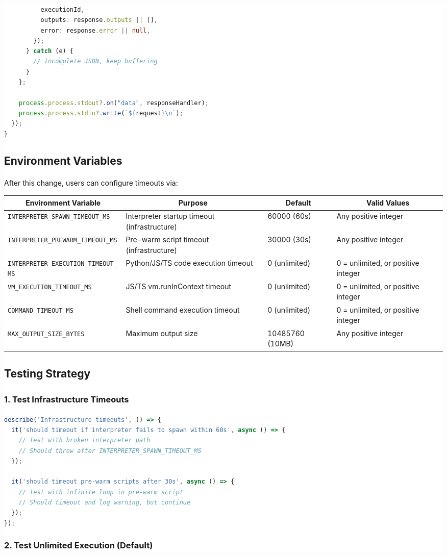 ```typescript
          executionId,
          outputs: response.outputs || [],
          error: response.error || null,
        });
      } catch (e) {
        // Incomplete JSON, keep buffering
      }
    };

    process.process.stdout?.on("data", responseHandler);
    process.process.stdin?.write(`${request}\n`);
  });
}
```

## Environment Variables

After this change, users can configure timeouts via:

| Environment Variable | Purpose | Default | Valid Values |
|---------------------|---------|---------|--------------|
| `INTERPRETER_SPAWN_TIMEOUT_MS` | Interpreter startup timeout (infrastructure) | 60000 (60s) | Any positive integer |
| `INTERPRETER_PREWARM_TIMEOUT_MS` | Pre-warm script timeout (infrastructure) | 30000 (30s) | Any positive integer |
| `INTERPRETER_EXECUTION_TIMEOUT_MS` | Python/JS/TS code execution timeout | 0 (unlimited) | 0 = unlimited, or positive integer |
| `VM_EXECUTION_TIMEOUT_MS` | JS/TS vm.runInContext timeout | 0 (unlimited) | 0 = unlimited, or positive integer |
| `COMMAND_TIMEOUT_MS` | Shell command execution timeout | 0 (unlimited) | 0 = unlimited, or positive integer |
| `MAX_OUTPUT_SIZE_BYTES` | Maximum output size | 10485760 (10MB) | Any positive integer |

## Testing Strategy

### 1. Test Infrastructure Timeouts

```typescript
describe('Infrastructure timeouts', () => {
  it('should timeout if interpreter fails to spawn within 60s', async () => {
    // Test with broken interpreter path
    // Should throw after INTERPRETER_SPAWN_TIMEOUT_MS
  });

  it('should timeout pre-warm scripts after 30s', async () => {
    // Test with infinite loop in pre-warm script
    // Should timeout and log warning, but continue
  });
});
```

### 2. Test Unlimited Execution (Default)

